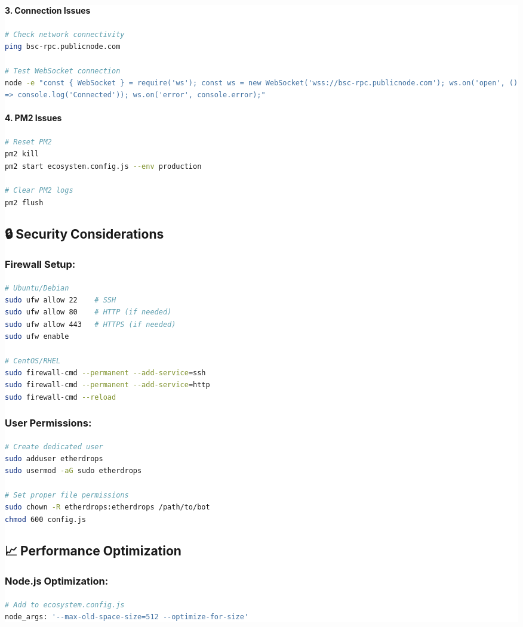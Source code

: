 #### 3. **Connection Issues**
```bash
# Check network connectivity
ping bsc-rpc.publicnode.com

# Test WebSocket connection
node -e "const { WebSocket } = require('ws'); const ws = new WebSocket('wss://bsc-rpc.publicnode.com'); ws.on('open', () => console.log('Connected')); ws.on('error', console.error);"
```

#### 4. **PM2 Issues**
```bash
# Reset PM2
pm2 kill
pm2 start ecosystem.config.js --env production

# Clear PM2 logs
pm2 flush
```

## 🔒 Security Considerations

### **Firewall Setup:**
```bash
# Ubuntu/Debian
sudo ufw allow 22    # SSH
sudo ufw allow 80    # HTTP (if needed)
sudo ufw allow 443   # HTTPS (if needed)
sudo ufw enable

# CentOS/RHEL
sudo firewall-cmd --permanent --add-service=ssh
sudo firewall-cmd --permanent --add-service=http
sudo firewall-cmd --reload
```

### **User Permissions:**
```bash
# Create dedicated user
sudo adduser etherdrops
sudo usermod -aG sudo etherdrops

# Set proper file permissions
sudo chown -R etherdrops:etherdrops /path/to/bot
chmod 600 config.js
```

## 📈 Performance Optimization

### **Node.js Optimization:**
```bash
# Add to ecosystem.config.js
node_args: '--max-old-space-size=512 --optimize-for-size'
```
